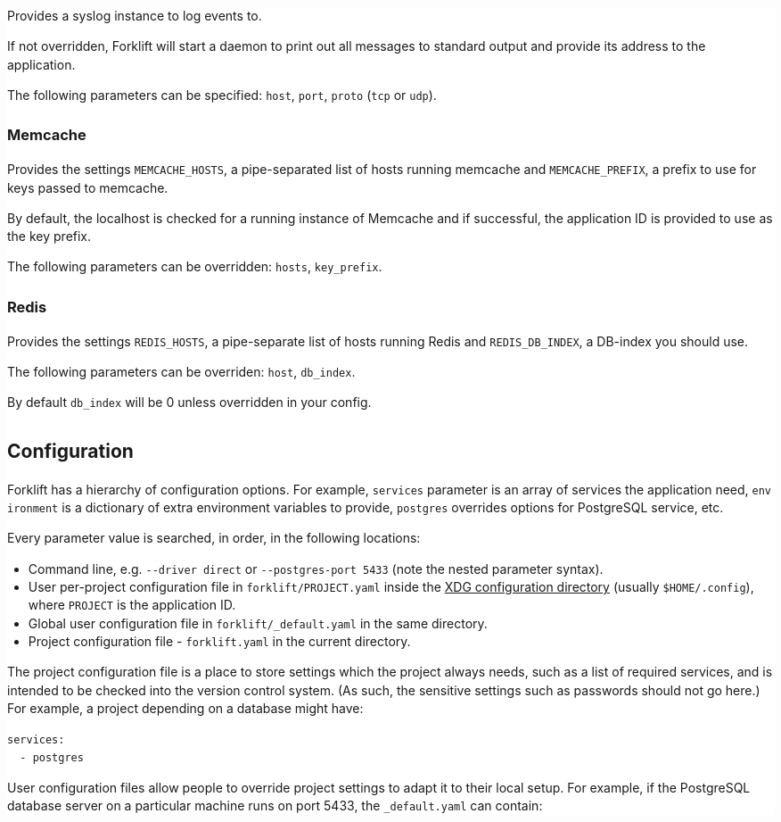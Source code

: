 Provides a syslog instance to log events to.

If not overridden, Forklift will start a daemon to print out all messages to
standard output and provide its address to the application.

The following parameters can be specified: `host`, `port`, `proto` (`tcp` or
`udp`).

### Memcache

Provides the settings `MEMCACHE_HOSTS`, a pipe-separated list of hosts
running memcache and `MEMCACHE_PREFIX`, a prefix to use for keys passed
to memcache.

By default, the localhost is checked for a running instance of Memcache
and if successful, the application ID is provided to use as the key prefix.

The following parameters can be overridden: `hosts`, `key_prefix`.

### Redis

Provides the settings `REDIS_HOSTS`, a pipe-separate list of hosts running
Redis and `REDIS_DB_INDEX`, a DB-index you should use.

The following parameters can be overriden: `host`, `db_index`.

By default `db_index` will be 0 unless overridden in your config.


Configuration
-------------

Forklift has a hierarchy of configuration options. For example, `services`
parameter is an array of services the application need, `environment` is a
dictionary of extra environment variables to provide, `postgres` overrides
options for PostgreSQL service, etc.

Every parameter value is searched, in order, in the following locations:

* Command line, e.g. `--driver direct` or `--postgres-port 5433` (note the
nested parameter syntax).
* User per-project configuration file in `forklift/PROJECT.yaml` inside the
[XDG configuration directory][xdg] (usually `$HOME/.config`), where
`PROJECT` is the application ID.
* Global user configuration file in `forklift/_default.yaml` in the same
directory.
* Project configuration file - `forklift.yaml` in the current directory.

The project configuration file is a place to store settings which the project
always needs, such as a list of required services, and is intended to be
checked into the version control system. (As such, the sensitive settings such
as passwords should not go here.) For example, a project depending on a
database might have:

    services:
      - postgres

User configuration files allow people to override project settings to adapt it
to their local setup. For example, if the PostgreSQL database server on a
particular machine runs on port 5433, the `_default.yaml` can contain:


[dj-database-url]: https://github.com/kennethreitz/dj-database-url
[xdg]: http://standards.freedesktop.org/basedir-spec/basedir-spec-latest.html